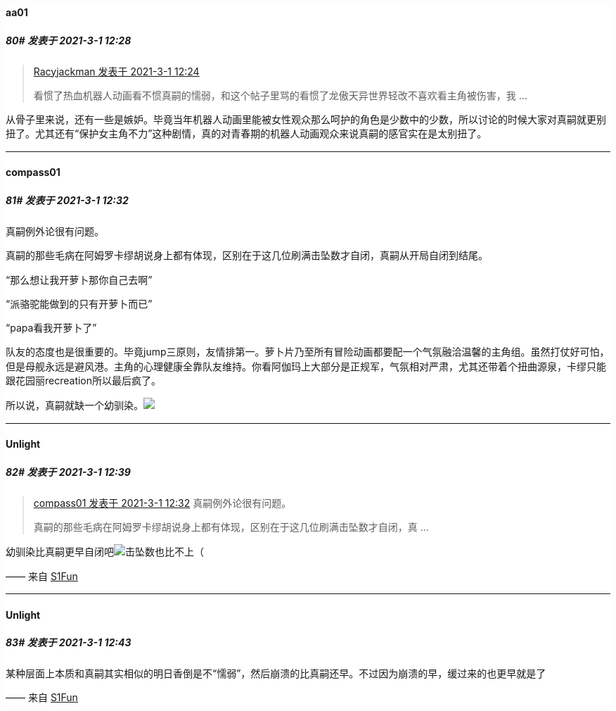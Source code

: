####  aa01  
##### 80#       发表于 2021-3-1 12:28


<blockquote><a href="httphttps://bbs.saraba1st.com/2b/forum.php?mod=redirect&amp;goto=findpost&amp;pid=50474401&amp;ptid=1990223" target="_blank">Racyjackman 发表于 2021-3-1 12:24</a>

看惯了热血机器人动画看不惯真嗣的懦弱，和这个帖子里骂的看惯了龙傲天异世界轻改不喜欢看主角被伤害，我 ...</blockquote>
从骨子里来说，还有一些是嫉妒。毕竟当年机器人动画里能被女性观众那么呵护的角色是少数中的少数，所以讨论的时候大家对真嗣就更别扭了。尤其还有“保护女主角不力”这种剧情，真的对青春期的机器人动画观众来说真嗣的感官实在是太别扭了。


-----

####  compass01  
##### 81#       发表于 2021-3-1 12:32


真嗣例外论很有问题。

真嗣的那些毛病在阿姆罗卡缪胡说身上都有体现，区别在于这几位刷满击坠数才自闭，真嗣从开局自闭到结尾。

“那么想让我开萝卜那你自己去啊”

“派骆驼能做到的只有开萝卜而已”

“papa看我开萝卜了”

队友的态度也是很重要的。毕竟jump三原则，友情排第一。萝卜片乃至所有冒险动画都要配一个气氛融洽温馨的主角组。虽然打仗好可怕，但是母舰永远是避风港。主角的心理健康全靠队友维持。你看阿伽玛上大部分是正规军，气氛相对严肃，尤其还带着个扭曲源泉，卡缪只能跟花园丽recreation所以最后疯了。

所以说，真嗣就缺一个幼驯染。<img src="https://static.saraba1st.com/image/smiley/carton2017/039.png" referrerpolicy="no-referrer">


-----

####  Unlight  
##### 82#       发表于 2021-3-1 12:39


<blockquote><a href="httphttps://bbs.saraba1st.com/2b/forum.php?mod=redirect&amp;goto=findpost&amp;pid=50474491&amp;ptid=1990223" target="_blank">compass01 发表于 2021-3-1 12:32</a>
真嗣例外论很有问题。

真嗣的那些毛病在阿姆罗卡缪胡说身上都有体现，区别在于这几位刷满击坠数才自闭，真 ...</blockquote>
幼驯染比真嗣更早自闭吧<img src="https://static.saraba1st.com/image/smiley/face2017/066.png" referrerpolicy="no-referrer">击坠数也比不上（

—— 来自 [S1Fun](https://s1fun.koalcat.com)


-----

####  Unlight  
##### 83#       发表于 2021-3-1 12:43


某种层面上本质和真嗣其实相似的明日香倒是不“懦弱”，然后崩溃的比真嗣还早。不过因为崩溃的早，缓过来的也更早就是了

—— 来自 [S1Fun](https://s1fun.koalcat.com)
